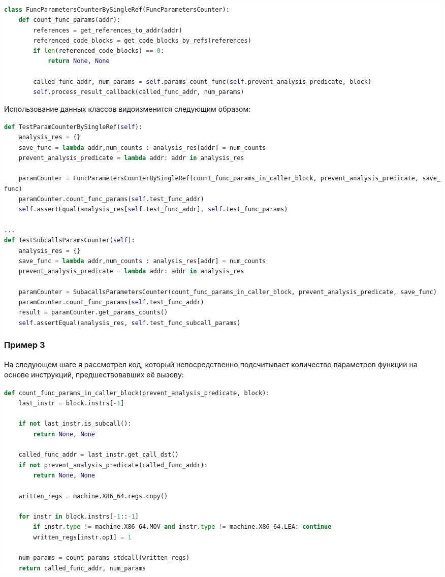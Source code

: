 ```python
class FuncParametersCounterBySingleRef(FuncParametersCounter):
    def count_func_params(addr):
        references = get_references_to_addr(addr)
        referenced_code_blocks = get_code_blocks_by_refs(references)
        if len(referenced_code_blocks) == 0:
            return None, None
       	
        called_func_addr, num_params = self.params_count_func(self.prevent_analysis_predicate, block)
        self.process_result_callback(called_func_addr, num_params)

```
Использование данных классов видоизменится следующим образом: 
```python
def TestParamCounterBySingleRef(self):
    analysis_res = {}
    save_func = lambda addr,num_counts : analysis_res[addr] = num_counts  
	prevent_analysis_predicate = lambda addr: addr in analysis_res
    
    paramCounter = FuncParametersCounterBySingleRef(count_func_params_in_caller_block, prevent_analysis_predicate, save_func)
	paramCounter.count_func_params(self.test_func_addr)
	self.assertEqual(analysis_res[self.test_func_addr], self.test_func_params)

...
def TestSubcallsParamsCounter(self):
    analysis_res = {}
    save_func = lambda addr,num_counts : analysis_res[addr] = num_counts  
	prevent_analysis_predicate = lambda addr: addr in analysis_res

	paramCounter = SubacallsParametersCounter(count_func_params_in_caller_block, prevent_analysis_predicate, save_func)
	paramCounter.count_func_params(self.test_func_addr)
	result = paramCounter.get_params_counts()
	self.assertEqual(analysis_res, self.test_func_subcall_params)

```
### Пример 3

На следующем шаге я рассмотрел код, который непосредственно подсчитывает количество параметров функции на основе инструкций, предшествовавших её вызову: 
```python
def count_func_params_in_caller_block(prevent_analysis_predicate, block):
	last_instr = block.instrs[-1]
		
	if not last_instr.is_subcall():
		return None, None
		
	called_func_addr = last_instr.get_call_dst()
	if not prevent_analysis_predicate(called_func_addr):
		return None, None

	written_regs = machine.X86_64.regs.copy()
		
	for instr in block.instrs[-1::-1]
		if instr.type != machine.X86_64.MOV and instr.type != machine.X86_64.LEA: continue
        written_regs[instr.op1] = 1
	
    num_params = count_params_stdcall(written_regs)
	return called_func_addr, num_params
```
